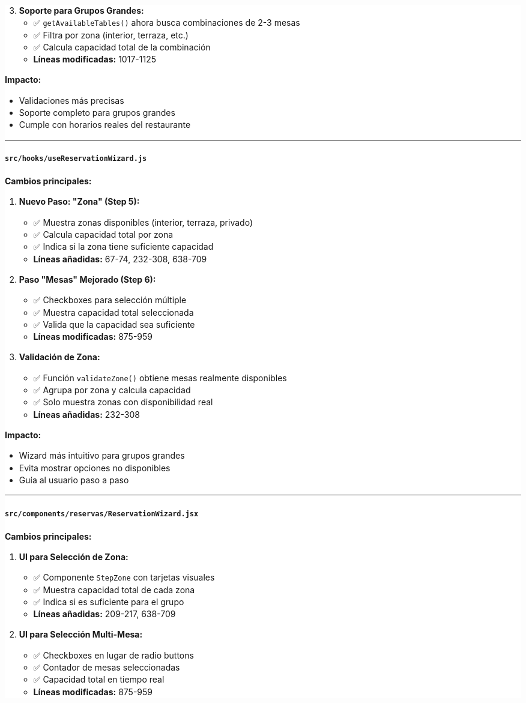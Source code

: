 3. **Soporte para Grupos Grandes:**
   - ✅ `getAvailableTables()` ahora busca combinaciones de 2-3 mesas
   - ✅ Filtra por zona (interior, terraza, etc.)
   - ✅ Calcula capacidad total de la combinación
   - **Líneas modificadas:** 1017-1125

**Impacto:**
- Validaciones más precisas
- Soporte completo para grupos grandes
- Cumple con horarios reales del restaurante

---

#### **`src/hooks/useReservationWizard.js`**
**Cambios principales:**

1. **Nuevo Paso: "Zona" (Step 5):**
   - ✅ Muestra zonas disponibles (interior, terraza, privado)
   - ✅ Calcula capacidad total por zona
   - ✅ Indica si la zona tiene suficiente capacidad
   - **Líneas añadidas:** 67-74, 232-308, 638-709

2. **Paso "Mesas" Mejorado (Step 6):**
   - ✅ Checkboxes para selección múltiple
   - ✅ Muestra capacidad total seleccionada
   - ✅ Valida que la capacidad sea suficiente
   - **Líneas modificadas:** 875-959

3. **Validación de Zona:**
   - ✅ Función `validateZone()` obtiene mesas realmente disponibles
   - ✅ Agrupa por zona y calcula capacidad
   - ✅ Solo muestra zonas con disponibilidad real
   - **Líneas añadidas:** 232-308

**Impacto:**
- Wizard más intuitivo para grupos grandes
- Evita mostrar opciones no disponibles
- Guía al usuario paso a paso

---

#### **`src/components/reservas/ReservationWizard.jsx`**
**Cambios principales:**

1. **UI para Selección de Zona:**
   - ✅ Componente `StepZone` con tarjetas visuales
   - ✅ Muestra capacidad total de cada zona
   - ✅ Indica si es suficiente para el grupo
   - **Líneas añadidas:** 209-217, 638-709

2. **UI para Selección Multi-Mesa:**
   - ✅ Checkboxes en lugar de radio buttons
   - ✅ Contador de mesas seleccionadas
   - ✅ Capacidad total en tiempo real
   - **Líneas modificadas:** 875-959
